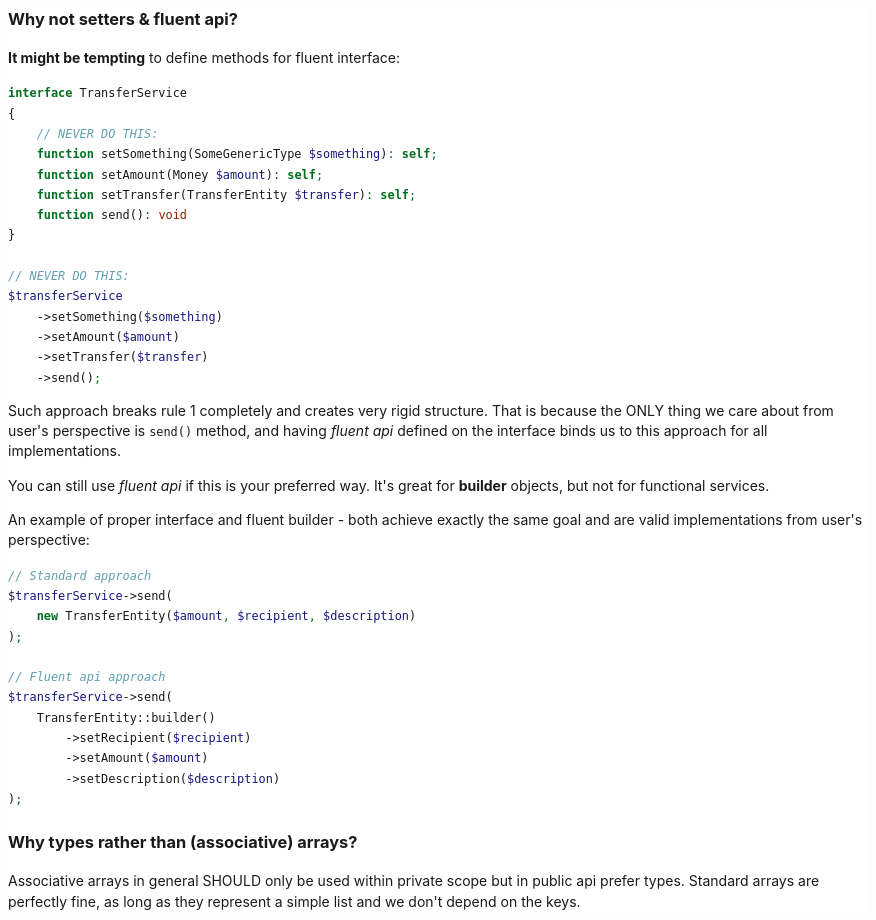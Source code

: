 
### Why not setters & fluent api?

**It might be tempting** to define methods for fluent interface:

```php
interface TransferService
{
    // NEVER DO THIS:
    function setSomething(SomeGenericType $something): self;
    function setAmount(Money $amount): self;
    function setTransfer(TransferEntity $transfer): self;
    function send(): void
}

// NEVER DO THIS:
$transferService
    ->setSomething($something)
    ->setAmount($amount)
    ->setTransfer($transfer)
    ->send();
```

Such approach breaks rule 1 completely and creates very rigid structure.
That is because the ONLY thing we care about from user's perspective is `send()` method, and having *fluent api* defined on the interface binds us to this approach for all implementations.

You can still use *fluent api* if this is your preferred way. It's great for **builder** objects, but not for functional services.

An example of proper interface and fluent builder - both achieve exactly the same goal and are valid implementations from user's perspective:

```php
// Standard approach
$transferService->send(
    new TransferEntity($amount, $recipient, $description)
);

// Fluent api approach
$transferService->send(
    TransferEntity::builder()
        ->setRecipient($recipient)
        ->setAmount($amount)
        ->setDescription($description)
);
```

    
### Why types rather than (associative) arrays?

Associative arrays in general SHOULD only be used within private scope but in public api prefer types.
Standard arrays are perfectly fine, as long as they represent a simple list and we don't depend on the keys.
